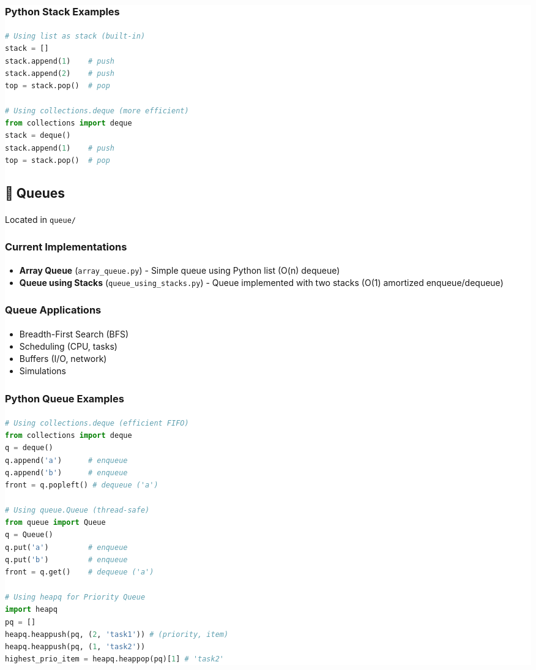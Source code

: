 ### Python Stack Examples
```python
# Using list as stack (built-in)
stack = []
stack.append(1)    # push
stack.append(2)    # push
top = stack.pop()  # pop

# Using collections.deque (more efficient)
from collections import deque
stack = deque()
stack.append(1)    # push
top = stack.pop()  # pop
```

## 🔄 Queues

Located in `queue/`

### Current Implementations
- **Array Queue** (`array_queue.py`) - Simple queue using Python list (O(n) dequeue)
- **Queue using Stacks** (`queue_using_stacks.py`) - Queue implemented with two stacks (O(1) amortized enqueue/dequeue)

### Queue Applications
- Breadth-First Search (BFS)
- Scheduling (CPU, tasks)
- Buffers (I/O, network)
- Simulations

### Python Queue Examples
```python
# Using collections.deque (efficient FIFO)
from collections import deque
q = deque()
q.append('a')      # enqueue
q.append('b')      # enqueue
front = q.popleft() # dequeue ('a')

# Using queue.Queue (thread-safe)
from queue import Queue
q = Queue()
q.put('a')         # enqueue
q.put('b')         # enqueue
front = q.get()    # dequeue ('a')

# Using heapq for Priority Queue
import heapq
pq = []
heapq.heappush(pq, (2, 'task1')) # (priority, item)
heapq.heappush(pq, (1, 'task2'))
highest_prio_item = heapq.heappop(pq)[1] # 'task2'
```
